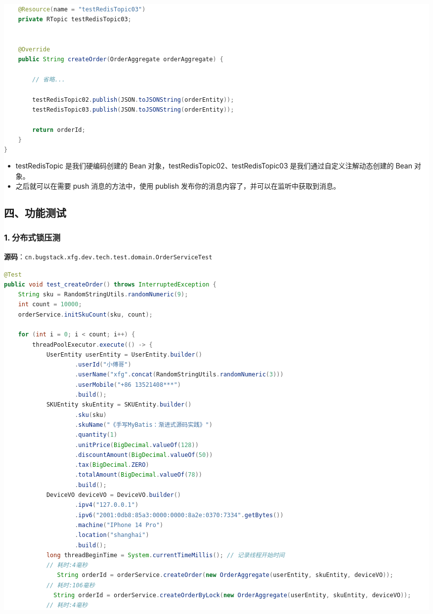 ```java
    @Resource(name = "testRedisTopic03")
    private RTopic testRedisTopic03;


    @Override
    public String createOrder(OrderAggregate orderAggregate) {
    
        // 省略...
      
        testRedisTopic02.publish(JSON.toJSONString(orderEntity));
        testRedisTopic03.publish(JSON.toJSONString(orderEntity));

        return orderId;
    }    
}    
```

- testRedisTopic 是我们硬编码创建的 Bean 对象，testRedisTopic02、testRedisTopic03 是我们通过自定义注解动态创建的 Bean 对象。
- 之后就可以在需要 push 消息的方法中，使用 publish 发布你的消息内容了，并可以在监听中获取到消息。

## 四、功能测试

### 1. 分布式锁压测

**源码**：`cn.bugstack.xfg.dev.tech.test.domain.OrderServiceTest`

```java
@Test
public void test_createOrder() throws InterruptedException {
    String sku = RandomStringUtils.randomNumeric(9);
    int count = 10000;
    orderService.initSkuCount(sku, count);
  
    for (int i = 0; i < count; i++) {
        threadPoolExecutor.execute(() -> {
            UserEntity userEntity = UserEntity.builder()
                    .userId("小傅哥")
                    .userName("xfg".concat(RandomStringUtils.randomNumeric(3)))
                    .userMobile("+86 13521408***")
                    .build();
            SKUEntity skuEntity = SKUEntity.builder()
                    .sku(sku)
                    .skuName("《手写MyBatis：渐进式源码实践》")
                    .quantity(1)
                    .unitPrice(BigDecimal.valueOf(128))
                    .discountAmount(BigDecimal.valueOf(50))
                    .tax(BigDecimal.ZERO)
                    .totalAmount(BigDecimal.valueOf(78))
                    .build();
            DeviceVO deviceVO = DeviceVO.builder()
                    .ipv4("127.0.0.1")
                    .ipv6("2001:0db8:85a3:0000:0000:8a2e:0370:7334".getBytes())
                    .machine("IPhone 14 Pro")
                    .location("shanghai")
                    .build();
            long threadBeginTime = System.currentTimeMillis(); // 记录线程开始时间
            // 耗时:4毫秒
               String orderId = orderService.createOrder(new OrderAggregate(userEntity, skuEntity, deviceVO));
            // 耗时:106毫秒
              String orderId = orderService.createOrderByLock(new OrderAggregate(userEntity, skuEntity, deviceVO));
            // 耗时:4毫秒
```